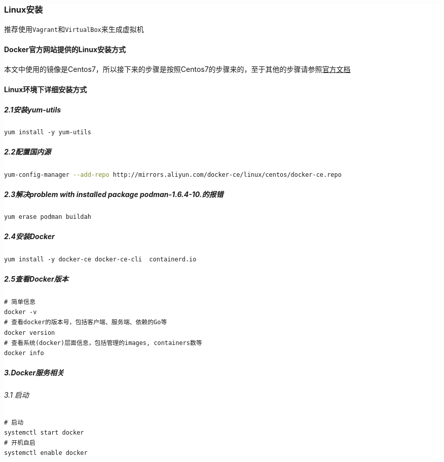 ### Linux安装

推荐使用`Vagrant`和`VirtualBox`来生成虚拟机

#### Docker官方网站提供的Linux安装方式

本文中使用的镜像是Centos7，所以接下来的步骤是按照Centos7的步骤来的，至于其他的步骤请参照[官方文档](https://docs.docker.com/engine/install/centos/)

#### Linux环境下详细安装方式

##### 2.1安装yum-utils

`````shell
yum install -y yum-utils
`````

##### 2.2配置国内源

````sh
yum-config-manager --add-repo http://mirrors.aliyun.com/docker-ce/linux/centos/docker-ce.repo
````

##### 2.3解决problem with installed package podman-1.6.4-10.的报错

````shell
yum erase podman buildah
````

##### 2.4安装Docker

````shell
yum install -y docker-ce docker-ce-cli  containerd.io
````

##### 2.5查看Docker版本

````shell
# 简单信息
docker -v
# 查看docker的版本号，包括客户端、服务端、依赖的Go等
docker version
# 查看系统(docker)层面信息，包括管理的images, containers数等
docker info
````

##### 3.Docker服务相关

###### 3.1 启动

```shell
# 启动
systemctl start docker
# 开机自启
systemctl enable docker
```
